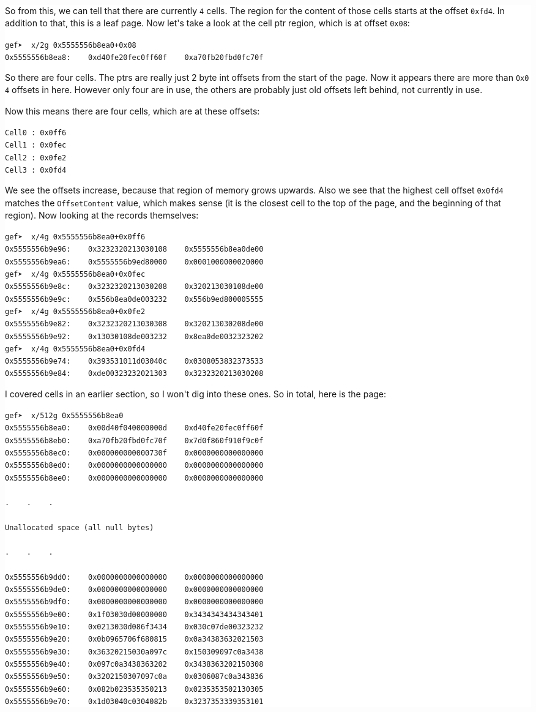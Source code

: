So from this, we can tell that there are currently `4` cells. The region for the content of those cells starts at the offset `0xfd4`. In addition to that, this is a leaf page. Now let's take a look at the cell ptr region, which is at offset `0x08`:

```
gef➤  x/2g 0x5555556b8ea0+0x08
0x5555556b8ea8:    0xd40fe20fec0ff60f    0xa70fb20fbd0fc70f
```

So there are four cells. The ptrs are really just 2 byte int offsets from the start of the page. Now it appears there are more than `0x04` offsets in here. However only four are in use, the others are probably just old offsets left behind, not currently in use.

Now this means there are four cells, which are at these offsets:

```
Cell0 : 0x0ff6
Cell1 : 0x0fec
Cell2 : 0x0fe2
Cell3 : 0x0fd4
```

We see the offsets increase, because that region of memory grows upwards. Also we see that the highest cell offset `0x0fd4` matches the `OffsetContent` value, which makes sense (it is the closest cell to the top of the page, and the beginning of that region). Now looking at the records themselves:

```
gef➤  x/4g 0x5555556b8ea0+0x0ff6
0x5555556b9e96:    0x3232320213030108    0x5555556b8ea0de00
0x5555556b9ea6:    0x5555556b9ed80000    0x0001000000020000
gef➤  x/4g 0x5555556b8ea0+0x0fec
0x5555556b9e8c:    0x3232320213030208    0x320213030108de00
0x5555556b9e9c:    0x556b8ea0de003232    0x556b9ed800005555
gef➤  x/4g 0x5555556b8ea0+0x0fe2
0x5555556b9e82:    0x3232320213030308    0x320213030208de00
0x5555556b9e92:    0x13030108de003232    0x8ea0de0032323202
gef➤  x/4g 0x5555556b8ea0+0x0fd4
0x5555556b9e74:    0x393531011d03040c    0x0308053832373533
0x5555556b9e84:    0xde00323232021303    0x3232320213030208
```

I covered cells in an earlier section, so I won't dig into these ones. So in total, here is the page:

```
gef➤  x/512g 0x5555556b8ea0
0x5555556b8ea0:    0x00d40f040000000d    0xd40fe20fec0ff60f
0x5555556b8eb0:    0xa70fb20fbd0fc70f    0x7d0f860f910f9c0f
0x5555556b8ec0:    0x000000000000730f    0x0000000000000000
0x5555556b8ed0:    0x0000000000000000    0x0000000000000000
0x5555556b8ee0:    0x0000000000000000    0x0000000000000000

.    .    .

Unallocated space (all null bytes)

.    .    .

0x5555556b9dd0:    0x0000000000000000    0x0000000000000000
0x5555556b9de0:    0x0000000000000000    0x0000000000000000
0x5555556b9df0:    0x0000000000000000    0x0000000000000000
0x5555556b9e00:    0x1f03030d00000000    0x3434343434343401
0x5555556b9e10:    0x0213030d086f3434    0x030c07de00323232
0x5555556b9e20:    0x0b0965706f680815    0x0a34383632021503
0x5555556b9e30:    0x36320215030a097c    0x150309097c0a3438
0x5555556b9e40:    0x097c0a3438363202    0x3438363202150308
0x5555556b9e50:    0x3202150307097c0a    0x0306087c0a343836
0x5555556b9e60:    0x082b023535350213    0x0235353502130305
0x5555556b9e70:    0x1d03040c0304082b    0x3237353339353101
```